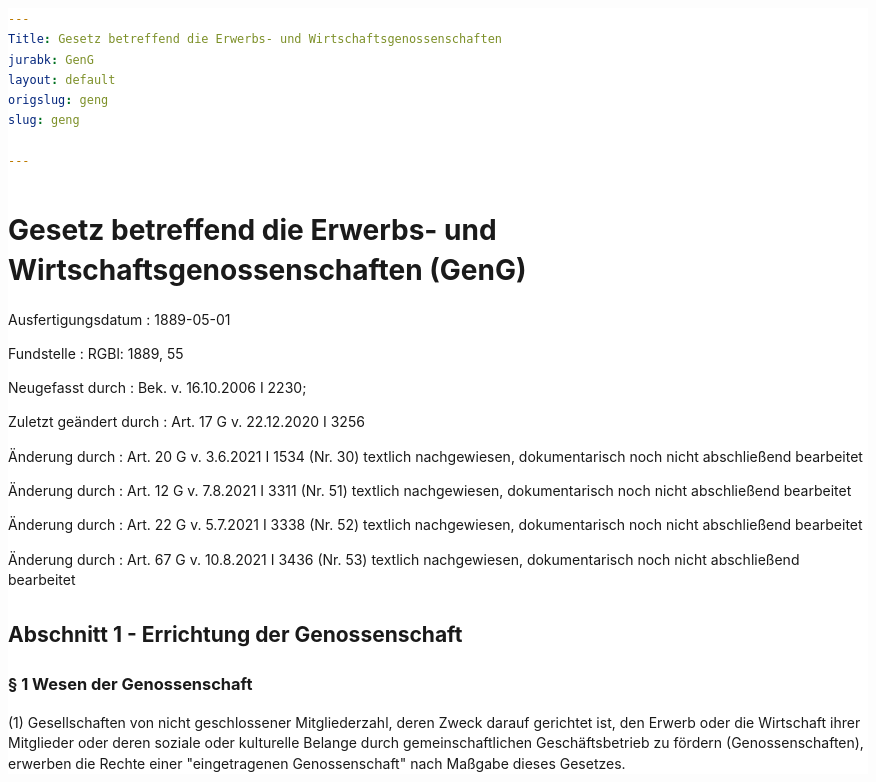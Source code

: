 ```yaml
---
Title: Gesetz betreffend die Erwerbs- und Wirtschaftsgenossenschaften
jurabk: GenG
layout: default
origslug: geng
slug: geng

---
```


# Gesetz betreffend die Erwerbs- und Wirtschaftsgenossenschaften (GenG)

Ausfertigungsdatum
:   1889-05-01

Fundstelle
:   RGBl: 1889, 55

Neugefasst durch
:   Bek. v. 16.10.2006 I 2230;

Zuletzt geändert durch
:   Art. 17 G v. 22.12.2020 I 3256

Änderung durch
:   Art. 20 G v. 3.6.2021 I 1534 (Nr. 30) textlich nachgewiesen, dokumentarisch noch nicht abschließend bearbeitet

Änderung durch
:   Art. 12 G v. 7.8.2021 I 3311 (Nr. 51) textlich nachgewiesen, dokumentarisch noch nicht abschließend bearbeitet

Änderung durch
:   Art. 22 G v. 5.7.2021 I 3338 (Nr. 52) textlich nachgewiesen, dokumentarisch noch nicht abschließend bearbeitet

Änderung durch
:   Art. 67 G v. 10.8.2021 I 3436 (Nr. 53) textlich nachgewiesen, dokumentarisch noch nicht abschließend bearbeitet


## Abschnitt 1 - Errichtung der Genossenschaft



### § 1 Wesen der Genossenschaft

(1) Gesellschaften von nicht geschlossener Mitgliederzahl, deren Zweck
darauf gerichtet ist, den Erwerb oder die Wirtschaft ihrer Mitglieder
oder deren soziale oder kulturelle Belange durch gemeinschaftlichen
Geschäftsbetrieb zu fördern (Genossenschaften), erwerben die Rechte
einer "eingetragenen Genossenschaft" nach Maßgabe dieses Gesetzes.

